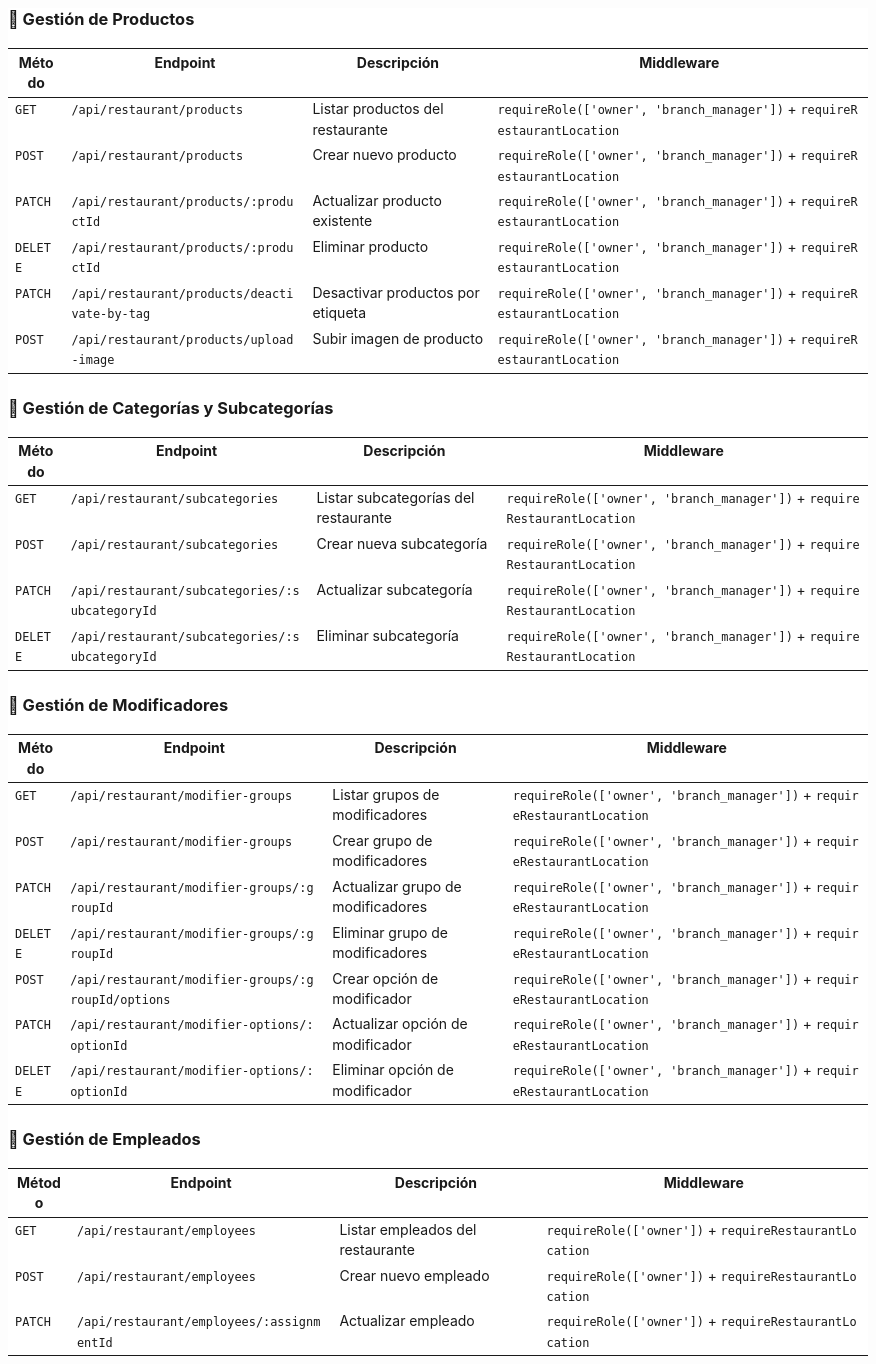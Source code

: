 ### 🍕 Gestión de Productos
| Método | Endpoint | Descripción | Middleware |
|--------|----------|-------------|------------|
| `GET` | `/api/restaurant/products` | Listar productos del restaurante | `requireRole(['owner', 'branch_manager'])` + `requireRestaurantLocation` |
| `POST` | `/api/restaurant/products` | Crear nuevo producto | `requireRole(['owner', 'branch_manager'])` + `requireRestaurantLocation` |
| `PATCH` | `/api/restaurant/products/:productId` | Actualizar producto existente | `requireRole(['owner', 'branch_manager'])` + `requireRestaurantLocation` |
| `DELETE` | `/api/restaurant/products/:productId` | Eliminar producto | `requireRole(['owner', 'branch_manager'])` + `requireRestaurantLocation` |
| `PATCH` | `/api/restaurant/products/deactivate-by-tag` | Desactivar productos por etiqueta | `requireRole(['owner', 'branch_manager'])` + `requireRestaurantLocation` |
| `POST` | `/api/restaurant/products/upload-image` | Subir imagen de producto | `requireRole(['owner', 'branch_manager'])` + `requireRestaurantLocation` |

### 📂 Gestión de Categorías y Subcategorías
| Método | Endpoint | Descripción | Middleware |
|--------|----------|-------------|------------|
| `GET` | `/api/restaurant/subcategories` | Listar subcategorías del restaurante | `requireRole(['owner', 'branch_manager'])` + `requireRestaurantLocation` |
| `POST` | `/api/restaurant/subcategories` | Crear nueva subcategoría | `requireRole(['owner', 'branch_manager'])` + `requireRestaurantLocation` |
| `PATCH` | `/api/restaurant/subcategories/:subcategoryId` | Actualizar subcategoría | `requireRole(['owner', 'branch_manager'])` + `requireRestaurantLocation` |
| `DELETE` | `/api/restaurant/subcategories/:subcategoryId` | Eliminar subcategoría | `requireRole(['owner', 'branch_manager'])` + `requireRestaurantLocation` |

### 🔧 Gestión de Modificadores
| Método | Endpoint | Descripción | Middleware |
|--------|----------|-------------|------------|
| `GET` | `/api/restaurant/modifier-groups` | Listar grupos de modificadores | `requireRole(['owner', 'branch_manager'])` + `requireRestaurantLocation` |
| `POST` | `/api/restaurant/modifier-groups` | Crear grupo de modificadores | `requireRole(['owner', 'branch_manager'])` + `requireRestaurantLocation` |
| `PATCH` | `/api/restaurant/modifier-groups/:groupId` | Actualizar grupo de modificadores | `requireRole(['owner', 'branch_manager'])` + `requireRestaurantLocation` |
| `DELETE` | `/api/restaurant/modifier-groups/:groupId` | Eliminar grupo de modificadores | `requireRole(['owner', 'branch_manager'])` + `requireRestaurantLocation` |
| `POST` | `/api/restaurant/modifier-groups/:groupId/options` | Crear opción de modificador | `requireRole(['owner', 'branch_manager'])` + `requireRestaurantLocation` |
| `PATCH` | `/api/restaurant/modifier-options/:optionId` | Actualizar opción de modificador | `requireRole(['owner', 'branch_manager'])` + `requireRestaurantLocation` |
| `DELETE` | `/api/restaurant/modifier-options/:optionId` | Eliminar opción de modificador | `requireRole(['owner', 'branch_manager'])` + `requireRestaurantLocation` |

### 👥 Gestión de Empleados
| Método | Endpoint | Descripción | Middleware |
|--------|----------|-------------|------------|
| `GET` | `/api/restaurant/employees` | Listar empleados del restaurante | `requireRole(['owner'])` + `requireRestaurantLocation` |
| `POST` | `/api/restaurant/employees` | Crear nuevo empleado | `requireRole(['owner'])` + `requireRestaurantLocation` |
| `PATCH` | `/api/restaurant/employees/:assignmentId` | Actualizar empleado | `requireRole(['owner'])` + `requireRestaurantLocation` |
